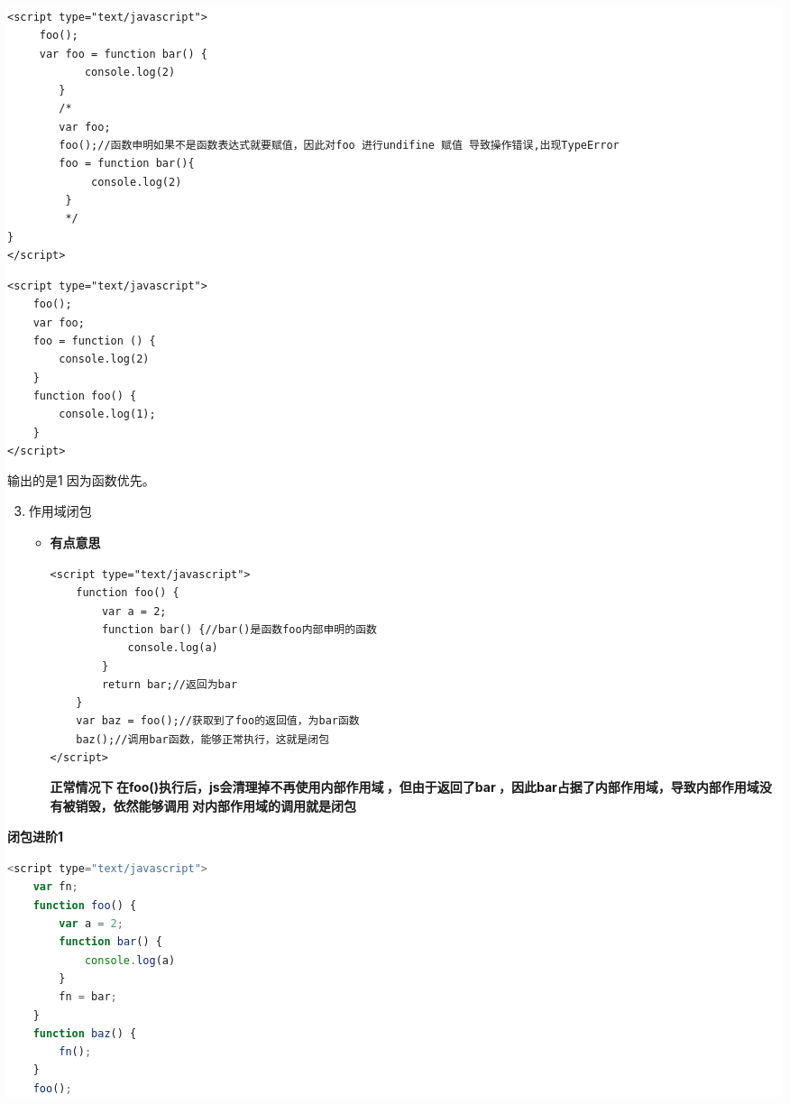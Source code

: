    ```
   <script type="text/javascript">
        foo();
        var foo = function bar() {
               console.log(2)
           }
           /*
           var foo;
           foo();//函数申明如果不是函数表达式就要赋值，因此对foo 进行undifine 赋值 导致操作错误,出现TypeError
           foo = function bar(){
     			console.log(2)
     		}
     		*/
   }
   </script>
   ```

   ```
   <script type="text/javascript">
       foo();
       var foo;
       foo = function () {
           console.log(2)
       }
       function foo() {
           console.log(1);
       }
   </script>
   ```

   输出的是1 因为函数优先。

3. 作用域闭包

   + **有点意思** 

     ```
     <script type="text/javascript">
         function foo() {
             var a = 2;
             function bar() {//bar()是函数foo内部申明的函数
                 console.log(a)
             }
             return bar;//返回为bar 
         }
         var baz = foo();//获取到了foo的返回值，为bar函数
         baz();//调用bar函数，能够正常执行，这就是闭包
     </script>
     ```

     ​**正常情况下 在foo()执行后，js会清理掉不再使用内部作用域 ，但由于返回了bar ，因此bar占据了内部作用域，导致内部作用域没有被销毁，依然能够调用 对内部作用域的调用就是闭包**

**闭包进阶1** 

```javascript
<script type="text/javascript">
    var fn;
    function foo() {
        var a = 2;
        function bar() {
            console.log(a)
        }
        fn = bar;
    }
    function baz() {
        fn();
    }
    foo();
```